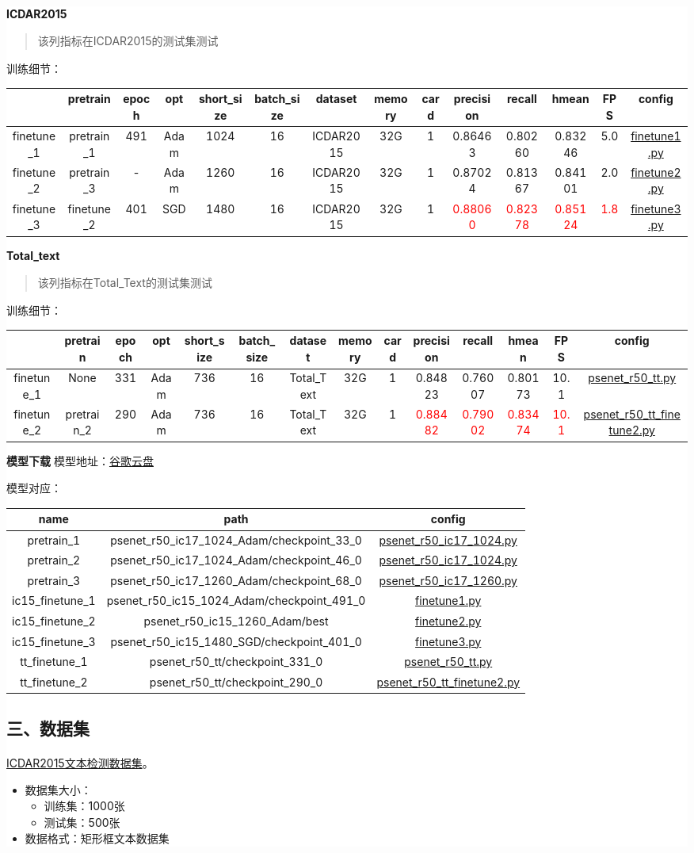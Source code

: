 
**ICDAR2015**
>该列指标在ICDAR2015的测试集测试

训练细节：

| |pretrain|epoch|opt|short_size|batch_size|dataset|memory|card|precision|recall|hmean|FPS|config|
| :---: | :---: | :---: | :---: | :---: | :---: | :---: | :---: | :---: | :---: | :---: | :---: | :---: | :---: |
|finetune_1|pretrain_1|491|Adam|1024|16|ICDAR2015|32G|1|0.86463|0.80260|0.83246|5.0|[finetune1.py](./config/psenet/finetune1.py)|
|finetune_2|pretrain_3|-|Adam|1260|16|ICDAR2015|32G|1|0.87024|0.81367|0.84101|2.0|[finetune2.py](./config/psenet/finetune2.py)|
|finetune_3|finetune_2|401|SGD|1480|16|ICDAR2015|32G|1|<font color='red'>0.88060</font>|<font color='red'>0.82378</font>|<font color='red'>0.85124</font>|<font color='red'>1.8</font>|[finetune3.py](./config/psenet/finetune3.py)|

**Total_text**
>该列指标在Total_Text的测试集测试

训练细节：

| |pretrain|epoch|opt|short_size|batch_size|dataset|memory|card|precision|recall|hmean|FPS|config|
| :---: | :---: | :---: | :---: | :---: | :---: | :---: | :---: | :---: | :---: | :---: | :---: | :---: | :---: |
|finetune_1|None|331|Adam|736|16|Total_Text|32G|1|0.84823|0.76007|0.80173|10.1|[psenet_r50_tt.py](./config/psenet/psenet_r50_tt.py)|
|finetune_2|pretrain_2|290|Adam|736|16|Total_Text|32G|1|<font color='red'>0.88482</font>|<font color='red'>0.79002</font>|<font color='red'>0.83474</font>|<font color='red'>10.1</font>|[psenet_r50_tt_finetune2.py](./config/psenet/psenet_r50_tt_finetune2.py)|

**模型下载**
模型地址：[谷歌云盘](https://drive.google.com/drive/folders/1Xf5NsmxseygbDKYLBgSZcnvy4fRq6ZzY?usp=sharing)

模型对应：

|name|path|config|
| :---: | :---: | :---: |
|pretrain_1|psenet_r50_ic17_1024_Adam/checkpoint_33_0|[psenet_r50_ic17_1024.py](./config/psenet/psenst_r50_ic17_1024.py)|
|pretrain_2|psenet_r50_ic17_1024_Adam/checkpoint_46_0|[psenet_r50_ic17_1024.py](./config/psenet/psenst_r50_ic17_1024.py)|
|pretrain_3|psenet_r50_ic17_1260_Adam/checkpoint_68_0|[psenet_r50_ic17_1260.py](./config/psenet/psenet_r50_ic17_1260.py)|
|ic15_finetune_1|psenet_r50_ic15_1024_Adam/checkpoint_491_0|[finetune1.py](./config/psenet/finetune1.py)|
|ic15_finetune_2|psenet_r50_ic15_1260_Adam/best|[finetune2.py](./config/psenet/finetune2.py)|
|ic15_finetune_3|psenet_r50_ic15_1480_SGD/checkpoint_401_0|[finetune3.py](./config/psenet/finetune3.py)|
|tt_finetune_1|psenet_r50_tt/checkpoint_331_0|[psenet_r50_tt.py](./config/psenet/psenet_r50_tt.py)|
|tt_finetune_2|psenet_r50_tt/checkpoint_290_0|[psenet_r50_tt_finetune2.py](./config/psenet/psenet_r50_tt_finetune2.py)|

## 三、数据集

[ICDAR2015文本检测数据集](https://rrc.cvc.uab.es/?ch=4&com=downloads)。

- 数据集大小：
  - 训练集：1000张
  - 测试集：500张
- 数据格式：矩形框文本数据集
